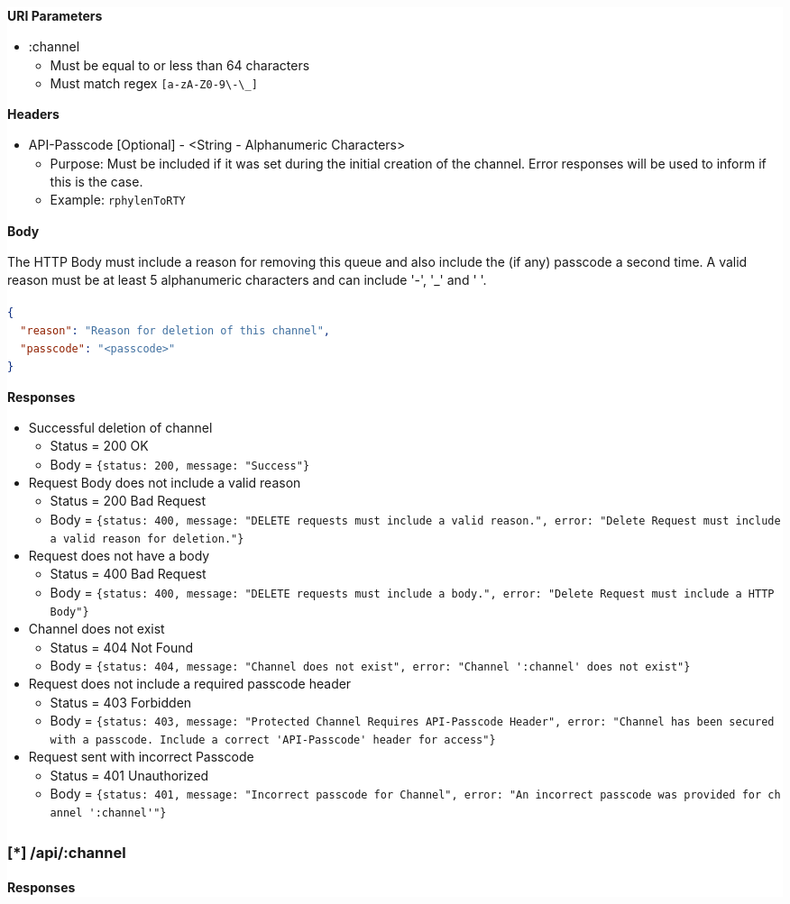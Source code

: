 **URI Parameters**

- :channel
  - Must be equal to or less than 64 characters
  - Must match regex `[a-zA-Z0-9\-\_]`

**Headers**

- API-Passcode [Optional] - <String - Alphanumeric Characters>
  - Purpose: Must be included if it was set during the initial creation of the channel. Error responses will be used to inform if this is the case.
  - Example: `rphylenToRTY`

**Body**

The HTTP Body must include a reason for removing this queue and also include the (if any) passcode a second time. A valid reason must be at least 5 alphanumeric characters and can include '-', '\_' and ' '.

```json
{
  "reason": "Reason for deletion of this channel",
  "passcode": "<passcode>"
}
```

**Responses**

- Successful deletion of channel
  - Status = 200 OK
  - Body = `{status: 200, message: "Success"}`
- Request Body does not include a valid reason
  - Status = 200 Bad Request
  - Body = `{status: 400, message: "DELETE requests must include a valid reason.", error: "Delete Request must include a valid reason for deletion."}`
- Request does not have a body
  - Status = 400 Bad Request
  - Body = `{status: 400, message: "DELETE requests must include a body.", error: "Delete Request must include a HTTP Body"}`
- Channel does not exist
  - Status = 404 Not Found
  - Body = `{status: 404, message: "Channel does not exist", error: "Channel ':channel' does not exist"}`
- Request does not include a required passcode header
  - Status = 403 Forbidden
  - Body = `{status: 403, message: "Protected Channel Requires API-Passcode Header", error: "Channel has been secured with a passcode. Include a correct 'API-Passcode' header for access"}`
- Request sent with incorrect Passcode
  - Status = 401 Unauthorized
  - Body = `{status: 401, message: "Incorrect passcode for Channel", error: "An incorrect passcode was provided for channel ':channel'"}`

### [*] /api/:channel

**Responses**
